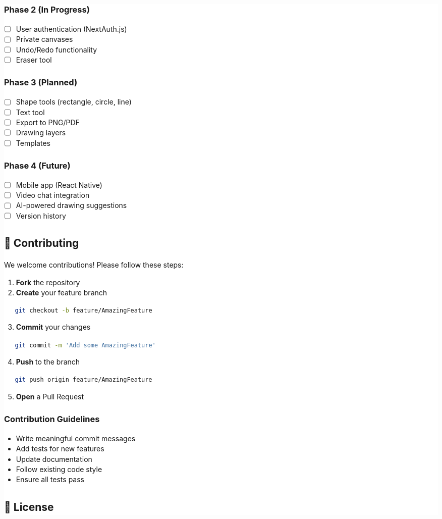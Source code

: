 ### Phase 2 (In Progress)

- [ ] User authentication (NextAuth.js)
- [ ] Private canvases
- [ ] Undo/Redo functionality
- [ ] Eraser tool

### Phase 3 (Planned)

- [ ] Shape tools (rectangle, circle, line)
- [ ] Text tool
- [ ] Export to PNG/PDF
- [ ] Drawing layers
- [ ] Templates

### Phase 4 (Future)

- [ ] Mobile app (React Native)
- [ ] Video chat integration
- [ ] AI-powered drawing suggestions
- [ ] Version history

## 🤝 Contributing

We welcome contributions! Please follow these steps:

1. **Fork** the repository
2. **Create** your feature branch

```bash
   git checkout -b feature/AmazingFeature
```

3. **Commit** your changes

```bash
   git commit -m 'Add some AmazingFeature'
```

4. **Push** to the branch

```bash
   git push origin feature/AmazingFeature
```

5. **Open** a Pull Request

### Contribution Guidelines

- Write meaningful commit messages
- Add tests for new features
- Update documentation
- Follow existing code style
- Ensure all tests pass

## 📄 License
